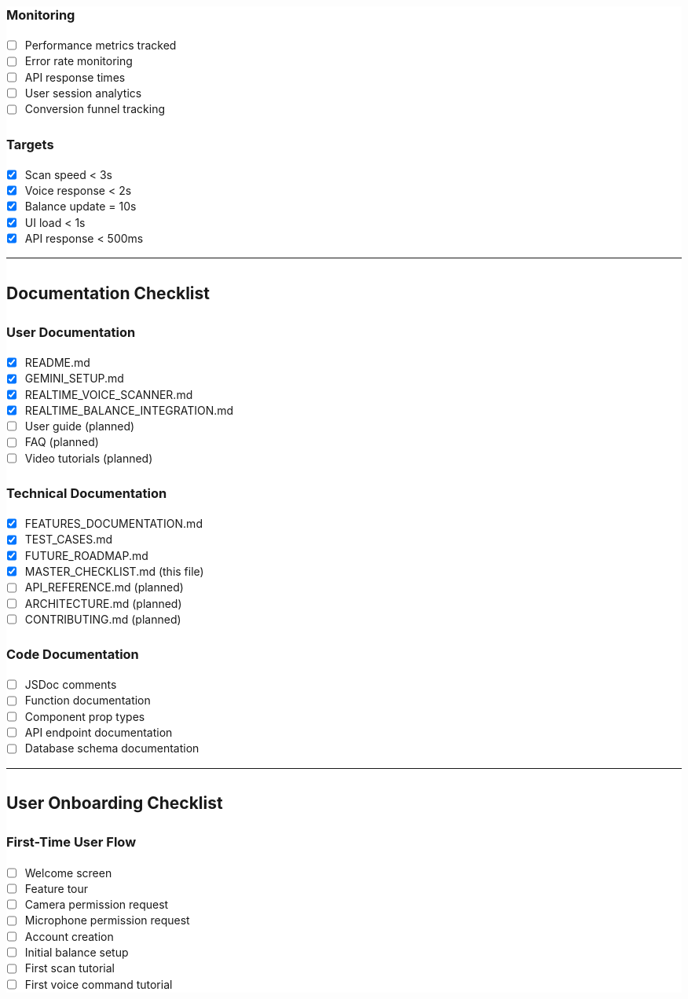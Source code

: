 ### Monitoring
- [ ] Performance metrics tracked
- [ ] Error rate monitoring
- [ ] API response times
- [ ] User session analytics
- [ ] Conversion funnel tracking

### Targets
- [x] Scan speed < 3s
- [x] Voice response < 2s
- [x] Balance update = 10s
- [x] UI load < 1s
- [x] API response < 500ms

---

## Documentation Checklist

### User Documentation
- [x] README.md
- [x] GEMINI_SETUP.md
- [x] REALTIME_VOICE_SCANNER.md
- [x] REALTIME_BALANCE_INTEGRATION.md
- [ ] User guide (planned)
- [ ] FAQ (planned)
- [ ] Video tutorials (planned)

### Technical Documentation
- [x] FEATURES_DOCUMENTATION.md
- [x] TEST_CASES.md
- [x] FUTURE_ROADMAP.md
- [x] MASTER_CHECKLIST.md (this file)
- [ ] API_REFERENCE.md (planned)
- [ ] ARCHITECTURE.md (planned)
- [ ] CONTRIBUTING.md (planned)

### Code Documentation
- [ ] JSDoc comments
- [ ] Function documentation
- [ ] Component prop types
- [ ] API endpoint documentation
- [ ] Database schema documentation

---

## User Onboarding Checklist

### First-Time User Flow
- [ ] Welcome screen
- [ ] Feature tour
- [ ] Camera permission request
- [ ] Microphone permission request
- [ ] Account creation
- [ ] Initial balance setup
- [ ] First scan tutorial
- [ ] First voice command tutorial
